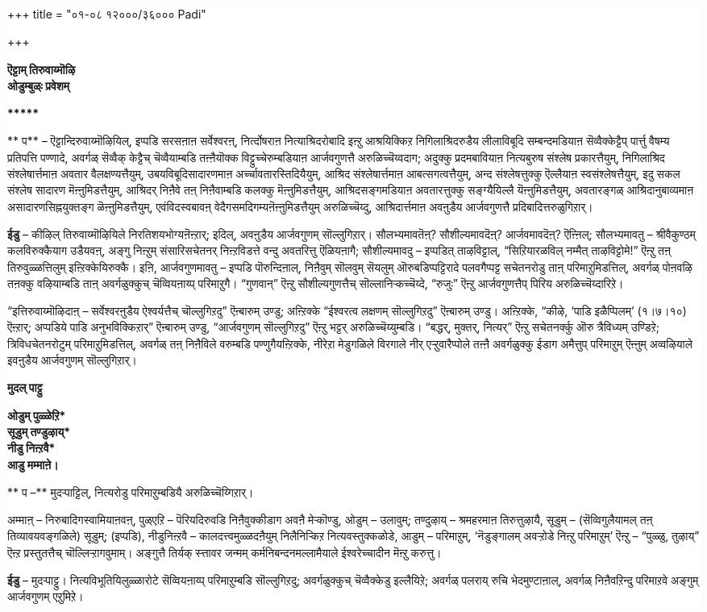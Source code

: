 +++
title = "०१-०८ १२०००/३६००० Padi"

+++


**ऎट्टाम् तिरुवाय्मॊऴि  
ओडुम्बुळ्ः प्रवेशम्**

**\*\*\*\*\***

** प** – ऎट्टान्दिरुवाय्मॊऴियिल्, इप्पडि सरसऩाऩ सर्वेश्वरऩ्, निर्त्दोषराऩ नित्याश्रिदरोबादि इऩ्ऱु आश्रयिक्किऱ निगिलाश्रिदरुडैय लीलाविबूदि सम्बन्दमडियाऩ सॆव्वैक्केट्टैप् पार्त्तु वैषम्य प्रतिपत्ति पण्णादे, अवर्गळ् सॆव्वैक् केट्टैच् चॆव्वैयाम्बडि तऩ्ऩैयॊक्क विट्टुच्चेरुम्बडियाऩ आर्जवगुणत्तै अरुळिच्चॆय्वदाग; अदुक्कु प्रदमबावियाऩ नित्यबुरुष संश्लेष प्रकारत्तैयुम्, निगिलाश्रिद संश्लेषार्त्तमाऩ अवतार वैलक्षण्यत्तैयुम्, उबयविबूदिसादारणमाऩ अर्च्चावतारस्तिदियैयुम्, आश्रिद संश्लेषार्त्तमाऩ आबत्सगत्वत्तैयुम्, अन्द संश्लेषत्तुक्कु ऎल्लैयाऩ स्वसंश्लेषत्तैयुम्, इदु सकल संश्लेष सादारण मॆऩ्ऩुमिडत्तैयुम्, आश्रिदर् निऩैवे तऩ् निऩैवाम्बडि कलक्कु मॆऩ्ऩुमिडत्तैयुम्, आश्रिदसङ्गमडियाऩ अवतारत्तुक्कु सङ्ग्यैयिल्लै यॆऩ्ऩुमिडत्तैयुम्, अवतारङ्गळ् आश्रिदानुबाव्यमाऩ असादारणसिह्नयुक्तङ्ग ळॆऩ्ऩुमिडत्तैयुम्, एवंविदस्वबावऩ् वेदैगसमदिगम्यऩॆऩ्ऩुमिडत्तैयुम् अरुळिच्चॆय्दु, आश्रिदार्त्तमाऩ अवऩुडैय आर्जवगुणत्तै प्रदिबादित्तरुळुगिऱार्।

 **ईडु** – कीऴिल् तिरुवाय्मॊऴियिले निरतिशयभोग्यऩॆऩ्ऱार्; इदिल्, अवऩुडैय आर्जवगुणम् सॊल्लुगिऱार्। सौलभ्यमावतॆऩ्? सौशील्यमावदॆऩ्? आर्जवमावदॆऩ्? ऎऩ्ऩिल्; सौलभ्यमावतु – श्रीवैकुण्ठम् कलविरुक्कैयाग उडैयवऩ्, अङ्गु निऩ्ऱुम् संसारिसचेतनर् निऩ्ऱविडत्ते वन्दु अवतरित्तु ऎळियऩागै; सौशील्यमावदु – इप्पडित् ताऴविट्टाल्, “सिऱियारळविल् नम्मैत् ताऴविट्टोमे!” ऎऩ्ऱु तऩ् तिरुवुळ्ळत्तिलुम् इऩ्ऱिक्केयिरुक्कै। इऩि, आर्जवगुणमावतु – इप्पडि पॊरुन्दिऩाल्, निऩैवुम् सॊलवुम् सॆयलुम् ऒरुबडिप्पट्टिरादे पलवगैप्पट्ट सचेतनरोडु ताऩ् परिमाऱुमिडत्तिल्, अवर्गळ् पोऩवऴि तऩक्कु वऴियाम्बडि ताऩ् अवर्गळुक्कुच् चॆव्वियऩाय्प् परिमाऱुगै।
“गुणवान्” ऎऩ्ऱु सौशील्यगुणत्तैच् सॊल्लानिऱ्कच्चॆय्दे, “रुजुः” ऎऩ्ऱु आर्जवगुणत्तैप् पिरिय अरुळिच्चॆय्दारिऱे।

 “इत्तिरुवाय्मॊऴिदाऩ् – सर्वेश्वरऩुडैय ऐश्वर्यत्तैच् चॊल्लुगिऱदु” ऎऩ्बारुम् उण्डु; अऩ्ऱिक्के “ईश्वरत्व लक्षणम् सॊल्लुगिऱदु” ऎऩ्बारुम् उण्डु। अऩ्ऱिक्के, “कीऴे, ‘पाडि इळैप्पिलम्’ (१।७।१०) ऎऩ्ऱार्; अप्पडिये पाडि अनुभविक्किऱार्” ऎऩ्बारुम् उण्डु, “आर्जवगुणम् सॊल्लुगिऱदु” ऎऩ्ऱु भट्टर् अरुळिच्चॆय्युम्बडि। “बद्धर्, मुक्तर्, नित्यर्” ऎऩ्ऱु सचेतनर्क्कु ऒरु त्रैविध्यम् उण्डिऱे; त्रिविधचेतनरोटुम् परिमाऱुमिडत्तिल्, अवर्गळ् तऩ् निऩैविले वरुम्बडि पण्णुगैयऩ्ऱिक्के, नीरेऱा मेडुगळिले विरगाले नीर् एऱ्ऱुवारैप्पोले तऩ्ऩै अवर्गळुक्कु ईडाग अमैत्तुप् परिमाऱुम् ऎऩ्ऩुम् अव्वऴियाले इवऩुडैय आर्जवगुणम् सॊल्लुगिऱार्।

**मुदल् पाट्टु**

**ओडुम् पुळ्ळेऱि\*  
सूडुम् तण्डुऴाय्\*  
नीडु निऩ्ऱवै\*  
आडु मम्माऩे।**

** प –** मुदऱ्पाट्टिल्, नित्यरोडु परिमाऱुम्बडियै अरुळिच्चॆय्गिऱार्।

 अम्माऩ् – निरुबादिगस्वामियाऩवऩ्, पुळ्एऱि – पॆरियदिरुवडि निऩैवुक्कीडाग अवऩै मेऱ्कॊण्डु, ओडुम् – उलावुम्; तण्दुऴाय् – श्रमहरमाऩ तिरुत्तुऴायै, सूडुम् – (सॆव्विगुलैयामल् तऩ् तिव्यावयवङ्गळिले) सूडुम्; (इप्पडि), नीडुनिऩ्ऱवै – कालदत्त्वमुळ्ळदऩैयुम् निलैनिऱ्किऱ नित्यवस्तुक्कळोडे, आडुम् – परिमाऱुम्, ‘नॆडुङ्गालम् अवऱ्ऱोडे निऩ्ऱु परिमाऱुम्’ ऎऩ्ऱु – “पुळ्ळु, तुऴाय्” ऎऩ्ऱ प्रस्तुतत्तैच् चॊल्लिऱ्ऱागवुमाम्। अङ्गुत्तै तिर्यक् स्त्तावर जन्मम् कर्मनिबन्दनमल्लामैयाले ईश्वरेच्चादीन मॆऩ्ऱु करुत्तु।

 **ईडु** – मुदऱ्पाट्टु। नित्यविभूतियिलुळ्ळारोटे सॆव्वियऩाय्प् परिमाऱुम्बडि सॊल्लुगिऱदु; अवर्गळुक्कुच् चॆव्वैक्केडु इल्लैयिऱे; अवर्गळ् पलराय् रुचि भेदमुण्टाऩाल्, अवर्गळ् निऩैवऱिन्दु परिमाऱवे अङ्गुम् आर्जवगुणम् एऱुमिऱे।
